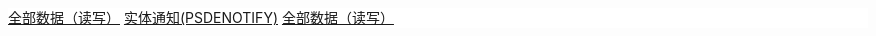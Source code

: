 <td><a href ="#/module/extension/PSDELogic#psdelogic-all_rw">全部数据（读写）</a></td>
<td align="center">

</td>
<td align="center">

</td>
<td align="center">

</td>
<td align="center">

</td>
<td align="center">

</td>
<td align="center">

</td>
<td align="center">

</td>
<td align="center">

</td>
<td align="center">

</td>
<td align="center">

</td>
<td align="center">

</td>

</tr>




  <tr>

<td rowspan="2"><a href ="#/module/extension/PSDENotify">实体通知(PSDENOTIFY)</a></td>

<td><a href ="#/module/extension/PSDENotify#psdenotify-all_rw">全部数据（读写）</a></td>
<td align="center">

</td>
<td align="center">

</td>
<td align="center">

</td>
<td align="center">

</td>
<td align="center">

</td>
<td align="center">
